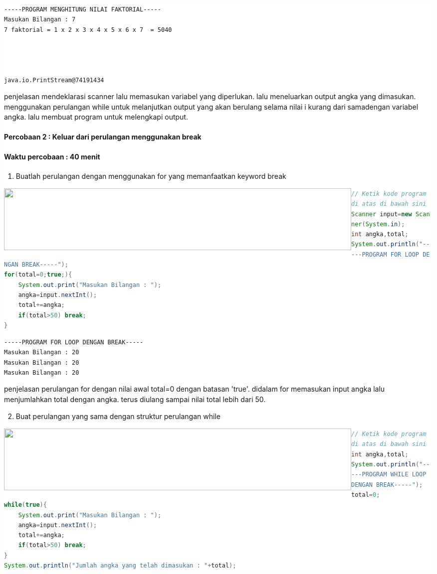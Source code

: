     -----PROGRAM MENGHITUNG NILAI FAKTORIAL-----
    Masukan Bilangan : 7
    7 faktorial = 1 x 2 x 3 x 4 x 5 x 6 x 7  = 5040




    java.io.PrintStream@74191434



penjelasan
mendeklarasi scanner lalu memasukan variabel yang diperlukan. lalu meneluarkan output angka yang dimasukan. menggunakan perulangan while untuk melanjutkan output yang akan berulang selama nilai i kurang dari samadengan variabel angka. lalu membuat program untuk melengkapi output.

#### Percobaan 2 : Keluar dari perulangan menggunakan break

#### Waktu percobaan : 40 menit

1. Buatlah perulangan dengan menggunakan for yang memanfaatkan keyword break
<p align="left">
    <img width="696" height="124" src="images/for2.jpg" align="left">
    </p>


```Java
// Ketik kode program di atas di bawah sini
Scanner input=new Scanner(System.in);
int angka,total;
System.out.println("-----PROGRAM FOR LOOP DENGAN BREAK-----");
for(total=0;true;){
    System.out.print("Masukan Bilangan : ");
    angka=input.nextInt();
    total+=angka;
    if(total>50) break;
}
```

    -----PROGRAM FOR LOOP DENGAN BREAK-----
    Masukan Bilangan : 20
    Masukan Bilangan : 20
    Masukan Bilangan : 20


penjelasan
perulangan for dengan nilai awal total=0 dengan batasan 'true'. didalam for memasukan input angka lalu menjumlahkan total dengan angka. terus diulang sampai nilai total lebih dari 50.

2. Buat perulangan yang sama dengan struktur perulangan while
<p align="left">
    <img width="696" height="124" src="images/while2.jpg" align="left">
    </p>


```Java
// Ketik kode program di atas di bawah sini
int angka,total;
System.out.println("-----PROGRAM WHILE LOOP DENGAN BREAK-----");
total=0;
while(true){
    System.out.print("Masukan Bilangan : ");
    angka=input.nextInt();
    total+=angka;
    if(total>50) break;
}
System.out.println("Jumlah angka yang telah dimasukan : "+total);
```
